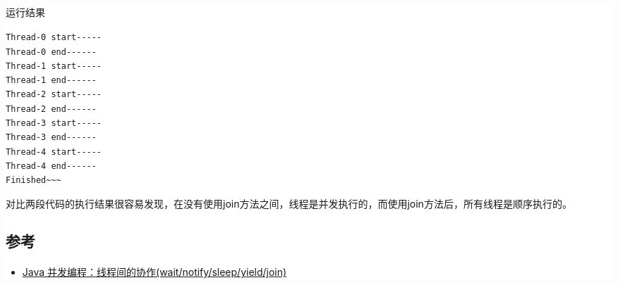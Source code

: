运行结果

```
Thread-0 start-----
Thread-0 end------
Thread-1 start-----
Thread-1 end------
Thread-2 start-----
Thread-2 end------
Thread-3 start-----
Thread-3 end------
Thread-4 start-----
Thread-4 end------
Finished~~~
```
对比两段代码的执行结果很容易发现，在没有使用join方法之间，线程是并发执行的，而使用join方法后，所有线程是顺序执行的。

## 参考

+ [Java 并发编程：线程间的协作(wait/notify/sleep/yield/join)](https://www.cnblogs.com/paddix/p/5381958.html)
